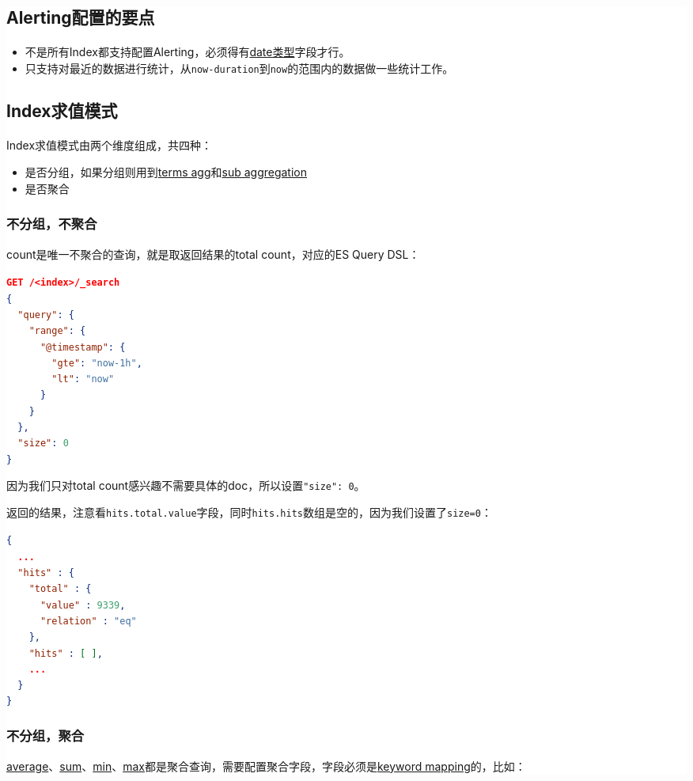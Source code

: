 ## Alerting配置的要点

* 不是所有Index都支持配置Alerting，必须得有[date类型][e-date]字段才行。
* 只支持对最近的数据进行统计，从`now-duration`到`now`的范围内的数据做一些统计工作。

## Index求值模式

Index求值模式由两个维度组成，共四种：

* 是否分组，如果分组则用到[terms agg][e-term-agg]和[sub aggregation][e-sub-agg]
* 是否聚合

### 不分组，不聚合

count是唯一不聚合的查询，就是取返回结果的total count，对应的ES Query DSL：

```json
GET /<index>/_search
{
  "query": {
    "range": {
      "@timestamp": {
        "gte": "now-1h",
        "lt": "now"
      }
    }
  },
  "size": 0
}
```

因为我们只对total count感兴趣不需要具体的doc，所以设置`"size": 0`。

返回的结果，注意看`hits.total.value`字段，同时`hits.hits`数组是空的，因为我们设置了`size=0`：

```json
{
  ...
  "hits" : {
    "total" : {
      "value" : 9339,
      "relation" : "eq"
    },
    "hits" : [ ],
    ...
  }
}
```

### 不分组，聚合

[average][e-avg]、[sum][e-sum]、[min][e-min]、[max][e-max]都是聚合查询，需要配置聚合字段，字段必须是[keyword mapping][e-keyword]的，比如：


[k-alert]: https://www.elastic.co/guide/en/kibana/7.10/alert-types.html
[e-query-dsl]: https://www.elastic.co/guide/en/elasticsearch/reference/7.10/query-dsl.html
[e-date]: https://www.elastic.co/guide/en/elasticsearch/reference/7.10/date.html
[e-keyword]: https://www.elastic.co/guide/en/elasticsearch/reference/7.10/keyword.html
[e-date-math]: https://www.elastic.co/guide/en/elasticsearch/reference/7.10/common-options.html#date-math
[e-range-query]: https://www.elastic.co/guide/en/elasticsearch/reference/7.10/query-dsl-range-query.html
[e-avg]: https://www.elastic.co/guide/en/elasticsearch/reference/7.10/search-aggregations-metrics-avg-aggregation.html
[e-max]: https://www.elastic.co/guide/en/elasticsearch/reference/7.10/search-aggregations-metrics-max-aggregation.html
[e-min]: https://www.elastic.co/guide/en/elasticsearch/reference/7.10/search-aggregations-metrics-min-aggregation.html
[e-sum]: https://www.elastic.co/guide/en/elasticsearch/reference/7.10/search-aggregations-metrics-sum-aggregation.html
[e-sub-agg]: https://www.elastic.co/guide/en/elasticsearch/reference/7.10/search-aggregations.html#run-sub-aggs
[e-term-agg]: https://www.elastic.co/guide/en/elasticsearch/reference/7.10/search-aggregations-bucket-terms-aggregation.html